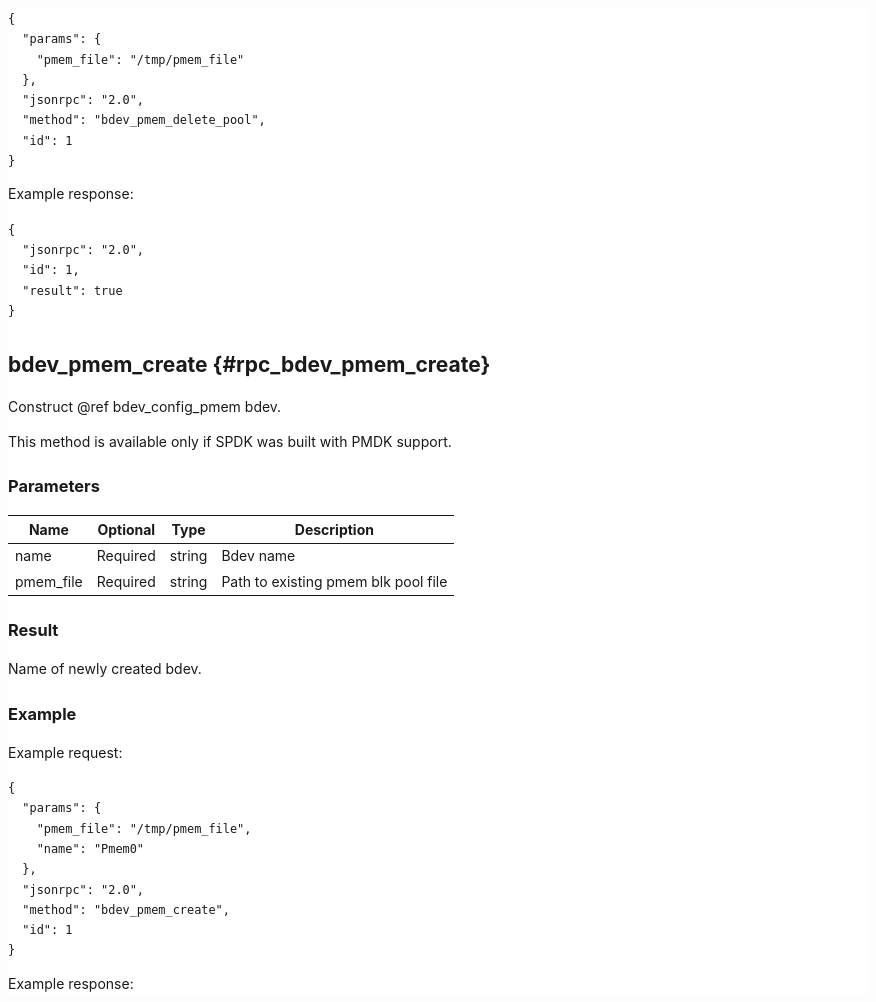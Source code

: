 ~~~
{
  "params": {
    "pmem_file": "/tmp/pmem_file"
  },
  "jsonrpc": "2.0",
  "method": "bdev_pmem_delete_pool",
  "id": 1
}
~~~

Example response:

~~~
{
  "jsonrpc": "2.0",
  "id": 1,
  "result": true
}
~~~

## bdev_pmem_create {#rpc_bdev_pmem_create}

Construct @ref bdev_config_pmem bdev.

This method is available only if SPDK was built with PMDK support.

### Parameters

Name                    | Optional | Type        | Description
----------------------- | -------- | ----------- | -----------
name                    | Required | string      | Bdev name
pmem_file               | Required | string      | Path to existing pmem blk pool file

### Result

Name of newly created bdev.

### Example

Example request:

~~~
{
  "params": {
    "pmem_file": "/tmp/pmem_file",
    "name": "Pmem0"
  },
  "jsonrpc": "2.0",
  "method": "bdev_pmem_create",
  "id": 1
}
~~~

Example response:
